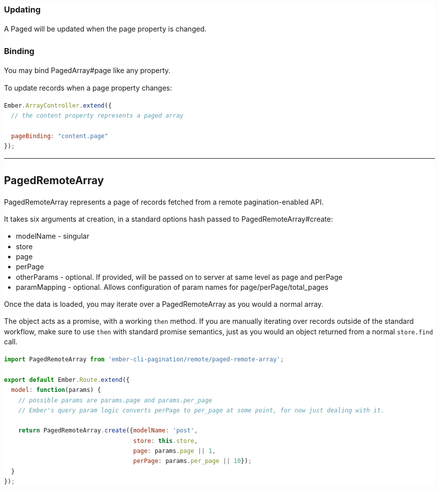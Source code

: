 ### Updating

A Paged will be updated when the page property is changed.

### Binding

You may bind PagedArray#page like any property.

To update records when a page property changes:

```javascript
Ember.ArrayController.extend({
  // the content property represents a paged array

  pageBinding: "content.page"
});
```

--------------

## PagedRemoteArray

PagedRemoteArray represents a page of records fetched from a remote pagination-enabled API.

It takes six arguments at creation, in a standard options hash passed to PagedRemoteArray#create:

* modelName - singular
* store
* page
* perPage
* otherParams - optional. If provided, will be passed on to server at same level as page and perPage
* paramMapping - optional. Allows configuration of param names for page/perPage/total_pages

Once the data is loaded, you may iterate over a PagedRemoteArray as you would a normal array.

The object acts as a promise, with a working `then` method. If you are manually iterating over records outside of the standard workflow, make sure to use `then` with standard promise semantics, just as you would an object returned from a normal `store.find` call.

```javascript
import PagedRemoteArray from 'ember-cli-pagination/remote/paged-remote-array';

export default Ember.Route.extend({
  model: function(params) {
    // possible params are params.page and params.per_page
    // Ember's query param logic converts perPage to per_page at some point, for now just dealing with it.

    return PagedRemoteArray.create({modelName: 'post',
                                    store: this.store,
                                    page: params.page || 1,
                                    perPage: params.per_page || 10});
  }
});
```
